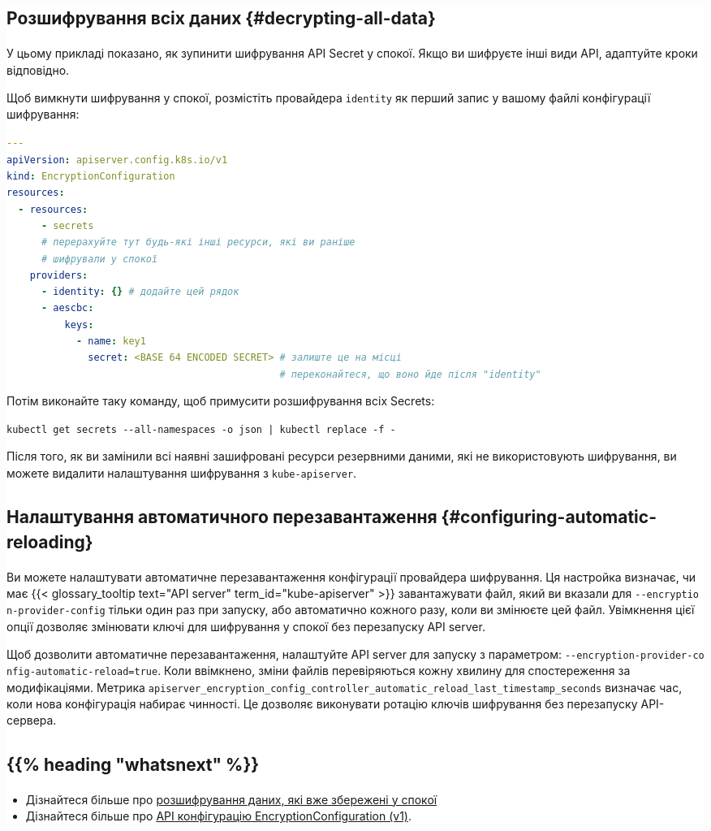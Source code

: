 ## Розшифрування всіх даних {#decrypting-all-data}

У цьому прикладі показано, як зупинити шифрування API Secret у спокої. Якщо ви шифруєте інші види API, адаптуйте кроки відповідно.

Щоб вимкнути шифрування у спокої, розмістіть провайдера `identity` як перший запис у вашому файлі конфігурації шифрування:

```yaml
---
apiVersion: apiserver.config.k8s.io/v1
kind: EncryptionConfiguration
resources:
  - resources:
      - secrets
      # перерахуйте тут будь-які інші ресурси, які ви раніше
      # шифрували у спокої
    providers:
      - identity: {} # додайте цей рядок
      - aescbc:
          keys:
            - name: key1
              secret: <BASE 64 ENCODED SECRET> # залиште це на місці
                                               # переконайтеся, що воно йде після "identity"
```

Потім виконайте таку команду, щоб примусити розшифрування всіх Secrets:

```shell
kubectl get secrets --all-namespaces -o json | kubectl replace -f -
```

Після того, як ви замінили всі наявні зашифровані ресурси резервними даними, які не використовують шифрування, ви можете видалити налаштування шифрування з `kube-apiserver`.

## Налаштування автоматичного перезавантаження {#configuring-automatic-reloading}

Ви можете налаштувати автоматичне перезавантаження конфігурації провайдера шифрування. Ця настройка визначає, чи має {{< glossary_tooltip text="API server" term_id="kube-apiserver" >}} завантажувати файл, який ви вказали для `--encryption-provider-config` тільки один раз при запуску, або автоматично кожного разу, коли ви змінюєте цей файл. Увімкнення цієї опції дозволяє змінювати ключі для шифрування у спокої без перезапуску API server.

Щоб дозволити автоматичне перезавантаження, налаштуйте API server для запуску з параметром: `--encryption-provider-config-automatic-reload=true`. Коли ввімкнено, зміни файлів перевіряються кожну хвилину для спостереження за модифікаціями. Метрика `apiserver_encryption_config_controller_automatic_reload_last_timestamp_seconds` визначає час, коли нова конфігурація набирає чинності. Це дозволяє виконувати ротацію ключів шифрування без перезапуску API-сервера.

## {{% heading "whatsnext" %}}

- Дізнайтеся більше про [розшифрування даних, які вже збережені у спокої](/uk/docs/tasks/administer-cluster/decrypt-data/)
- Дізнайтеся більше про [API конфігурацію EncryptionConfiguration (v1)](/uk/docs/reference/config-api/apiserver-config.v1/).
